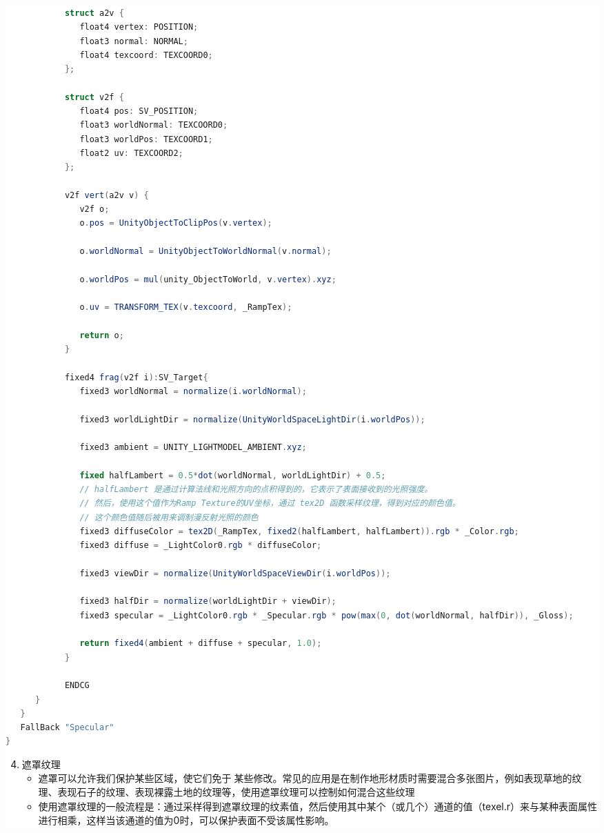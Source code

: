    ```csharp
               struct a2v {
                  float4 vertex: POSITION;
                  float3 normal: NORMAL;
                  float4 texcoord: TEXCOORD0;
               };

               struct v2f {
                  float4 pos: SV_POSITION;
                  float3 worldNormal: TEXCOORD0;
                  float3 worldPos: TEXCOORD1;
                  float2 uv: TEXCOORD2;
               };

               v2f vert(a2v v) {
                  v2f o;
                  o.pos = UnityObjectToClipPos(v.vertex);

                  o.worldNormal = UnityObjectToWorldNormal(v.normal);

                  o.worldPos = mul(unity_ObjectToWorld, v.vertex).xyz;

                  o.uv = TRANSFORM_TEX(v.texcoord, _RampTex);

                  return o;
               }

               fixed4 frag(v2f i):SV_Target{
                  fixed3 worldNormal = normalize(i.worldNormal);

                  fixed3 worldLightDir = normalize(UnityWorldSpaceLightDir(i.worldPos));

                  fixed3 ambient = UNITY_LIGHTMODEL_AMBIENT.xyz;

                  fixed halfLambert = 0.5*dot(worldNormal, worldLightDir) + 0.5;
                  // halfLambert 是通过计算法线和光照方向的点积得到的，它表示了表面接收到的光照强度。
                  // 然后，使用这个值作为Ramp Texture的UV坐标，通过 tex2D 函数采样纹理，得到对应的颜色值。
                  // 这个颜色值随后被用来调制漫反射光照的颜色
                  fixed3 diffuseColor = tex2D(_RampTex, fixed2(halfLambert, halfLambert)).rgb * _Color.rgb;
                  fixed3 diffuse = _LightColor0.rgb * diffuseColor;
                  
                  fixed3 viewDir = normalize(UnityWorldSpaceViewDir(i.worldPos));

                  fixed3 halfDir = normalize(worldLightDir + viewDir);
                  fixed3 specular = _LightColor0.rgb * _Specular.rgb * pow(max(0, dot(worldNormal, halfDir)), _Gloss);

                  return fixed4(ambient + diffuse + specular, 1.0);
               }

               ENDCG
         }
      }
      FallBack "Specular"
   }
   ```
4. 遮罩纹理
   - 遮罩可以允许我们保护某些区域，使它们免于 某些修改。常见的应用是在制作地形材质时需要混合多张图片，例如表现草地的纹理、表现石子的纹理、表现裸露土地的纹理等，使用遮罩纹理可以控制如何混合这些纹理
   - 使用遮罩纹理的一般流程是：通过采样得到遮罩纹理的纹素值，然后使用其中某个（或几个）通道的值（texel.r）来与某种表面属性进行相乘，这样当该通道的值为0时，可以保护表面不受该属性影响。
